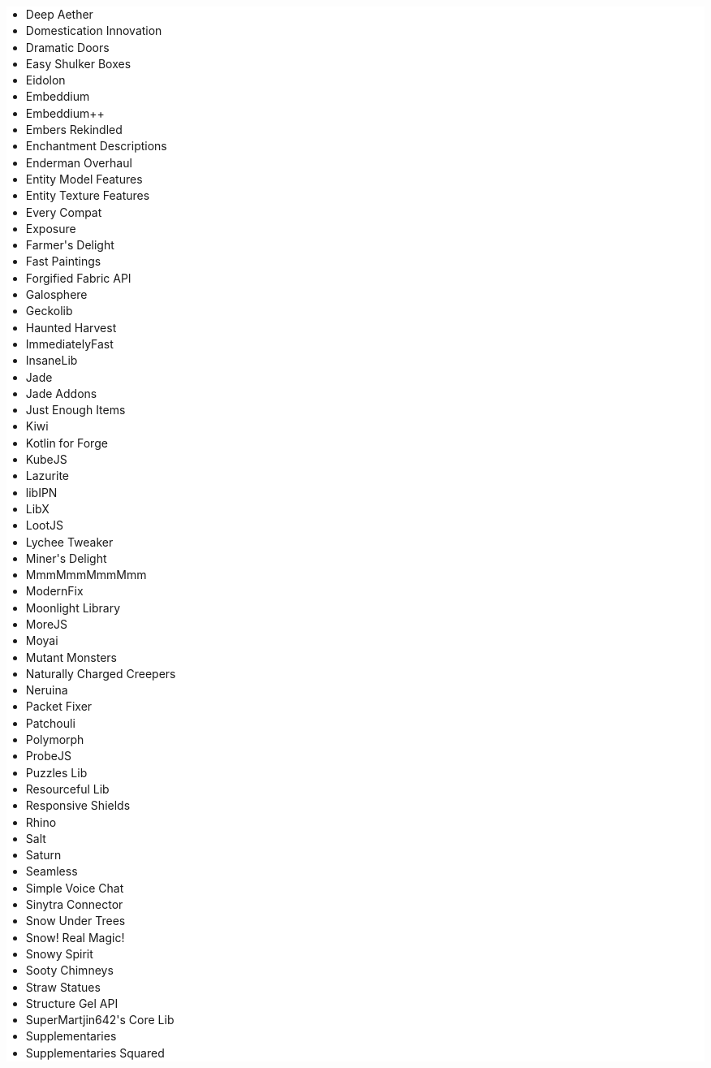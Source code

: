 - Deep Aether
- Domestication Innovation
- Dramatic Doors
- Easy Shulker Boxes
- Eidolon
- Embeddium
- Embeddium++
- Embers Rekindled
- Enchantment Descriptions
- Enderman Overhaul
- Entity Model Features
- Entity Texture Features
- Every Compat
- Exposure
- Farmer's Delight
- Fast Paintings
- Forgified Fabric API
- Galosphere
- Geckolib
- Haunted Harvest
- ImmediatelyFast
- InsaneLib
- Jade
- Jade Addons
- Just Enough Items
- Kiwi
- Kotlin for Forge
- KubeJS
- Lazurite
- libIPN
- LibX
- LootJS
- Lychee Tweaker
- Miner's Delight
- MmmMmmMmmMmm
- ModernFix
- Moonlight Library
- MoreJS
- Moyai
- Mutant Monsters
- Naturally Charged Creepers
- Neruina
- Packet Fixer
- Patchouli
- Polymorph
- ProbeJS
- Puzzles Lib
- Resourceful Lib
- Responsive Shields
- Rhino
- Salt
- Saturn
- Seamless
- Simple Voice Chat
- Sinytra Connector
- Snow Under Trees
- Snow! Real Magic!
- Snowy Spirit
- Sooty Chimneys
- Straw Statues
- Structure Gel API
- SuperMartjin642's Core Lib
- Supplementaries
- Supplementaries Squared